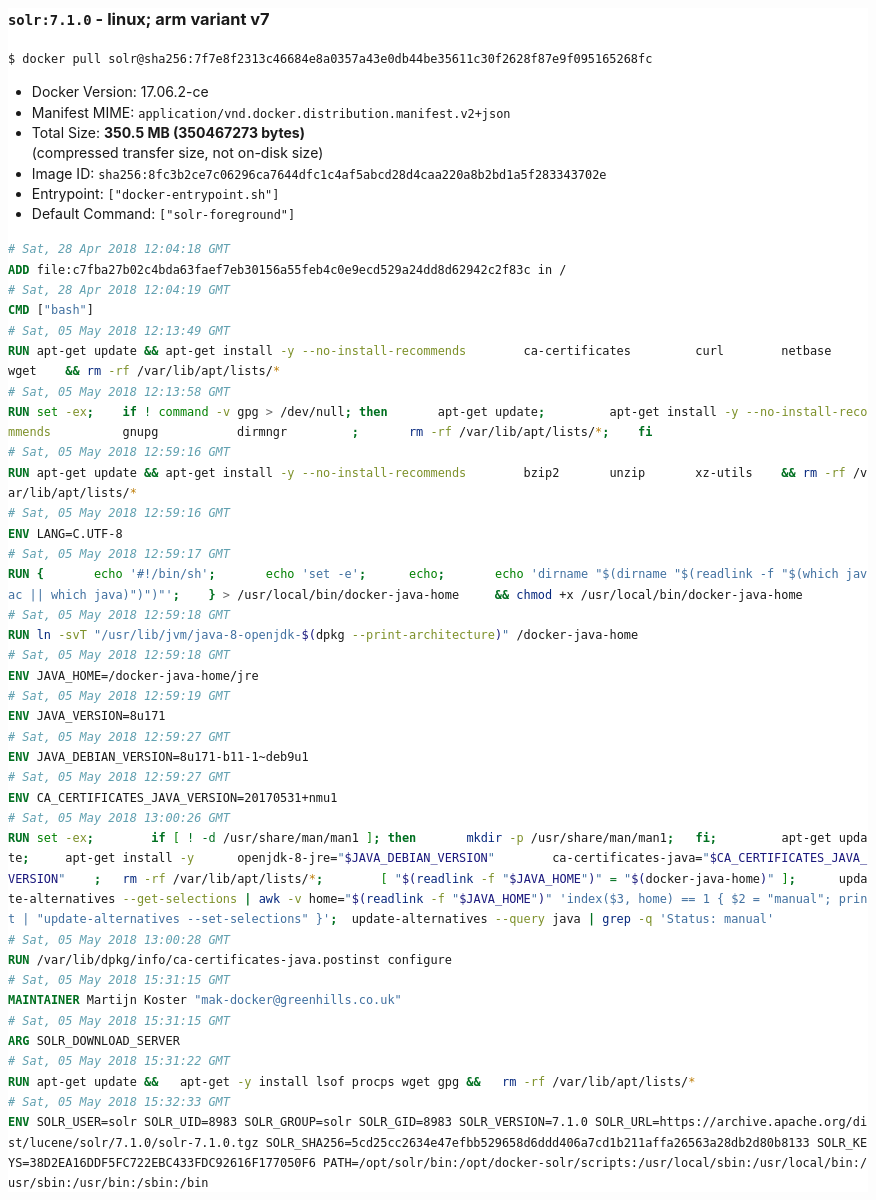 ### `solr:7.1.0` - linux; arm variant v7

```console
$ docker pull solr@sha256:7f7e8f2313c46684e8a0357a43e0db44be35611c30f2628f87e9f095165268fc
```

-	Docker Version: 17.06.2-ce
-	Manifest MIME: `application/vnd.docker.distribution.manifest.v2+json`
-	Total Size: **350.5 MB (350467273 bytes)**  
	(compressed transfer size, not on-disk size)
-	Image ID: `sha256:8fc3b2ce7c06296ca7644dfc1c4af5abcd28d4caa220a8b2bd1a5f283343702e`
-	Entrypoint: `["docker-entrypoint.sh"]`
-	Default Command: `["solr-foreground"]`

```dockerfile
# Sat, 28 Apr 2018 12:04:18 GMT
ADD file:c7fba27b02c4bda63faef7eb30156a55feb4c0e9ecd529a24dd8d62942c2f83c in / 
# Sat, 28 Apr 2018 12:04:19 GMT
CMD ["bash"]
# Sat, 05 May 2018 12:13:49 GMT
RUN apt-get update && apt-get install -y --no-install-recommends 		ca-certificates 		curl 		netbase 		wget 	&& rm -rf /var/lib/apt/lists/*
# Sat, 05 May 2018 12:13:58 GMT
RUN set -ex; 	if ! command -v gpg > /dev/null; then 		apt-get update; 		apt-get install -y --no-install-recommends 			gnupg 			dirmngr 		; 		rm -rf /var/lib/apt/lists/*; 	fi
# Sat, 05 May 2018 12:59:16 GMT
RUN apt-get update && apt-get install -y --no-install-recommends 		bzip2 		unzip 		xz-utils 	&& rm -rf /var/lib/apt/lists/*
# Sat, 05 May 2018 12:59:16 GMT
ENV LANG=C.UTF-8
# Sat, 05 May 2018 12:59:17 GMT
RUN { 		echo '#!/bin/sh'; 		echo 'set -e'; 		echo; 		echo 'dirname "$(dirname "$(readlink -f "$(which javac || which java)")")"'; 	} > /usr/local/bin/docker-java-home 	&& chmod +x /usr/local/bin/docker-java-home
# Sat, 05 May 2018 12:59:18 GMT
RUN ln -svT "/usr/lib/jvm/java-8-openjdk-$(dpkg --print-architecture)" /docker-java-home
# Sat, 05 May 2018 12:59:18 GMT
ENV JAVA_HOME=/docker-java-home/jre
# Sat, 05 May 2018 12:59:19 GMT
ENV JAVA_VERSION=8u171
# Sat, 05 May 2018 12:59:27 GMT
ENV JAVA_DEBIAN_VERSION=8u171-b11-1~deb9u1
# Sat, 05 May 2018 12:59:27 GMT
ENV CA_CERTIFICATES_JAVA_VERSION=20170531+nmu1
# Sat, 05 May 2018 13:00:26 GMT
RUN set -ex; 		if [ ! -d /usr/share/man/man1 ]; then 		mkdir -p /usr/share/man/man1; 	fi; 		apt-get update; 	apt-get install -y 		openjdk-8-jre="$JAVA_DEBIAN_VERSION" 		ca-certificates-java="$CA_CERTIFICATES_JAVA_VERSION" 	; 	rm -rf /var/lib/apt/lists/*; 		[ "$(readlink -f "$JAVA_HOME")" = "$(docker-java-home)" ]; 		update-alternatives --get-selections | awk -v home="$(readlink -f "$JAVA_HOME")" 'index($3, home) == 1 { $2 = "manual"; print | "update-alternatives --set-selections" }'; 	update-alternatives --query java | grep -q 'Status: manual'
# Sat, 05 May 2018 13:00:28 GMT
RUN /var/lib/dpkg/info/ca-certificates-java.postinst configure
# Sat, 05 May 2018 15:31:15 GMT
MAINTAINER Martijn Koster "mak-docker@greenhills.co.uk"
# Sat, 05 May 2018 15:31:15 GMT
ARG SOLR_DOWNLOAD_SERVER
# Sat, 05 May 2018 15:31:22 GMT
RUN apt-get update &&   apt-get -y install lsof procps wget gpg &&   rm -rf /var/lib/apt/lists/*
# Sat, 05 May 2018 15:32:33 GMT
ENV SOLR_USER=solr SOLR_UID=8983 SOLR_GROUP=solr SOLR_GID=8983 SOLR_VERSION=7.1.0 SOLR_URL=https://archive.apache.org/dist/lucene/solr/7.1.0/solr-7.1.0.tgz SOLR_SHA256=5cd25cc2634e47efbb529658d6ddd406a7cd1b211affa26563a28db2d80b8133 SOLR_KEYS=38D2EA16DDF5FC722EBC433FDC92616F177050F6 PATH=/opt/solr/bin:/opt/docker-solr/scripts:/usr/local/sbin:/usr/local/bin:/usr/sbin:/usr/bin:/sbin:/bin
```